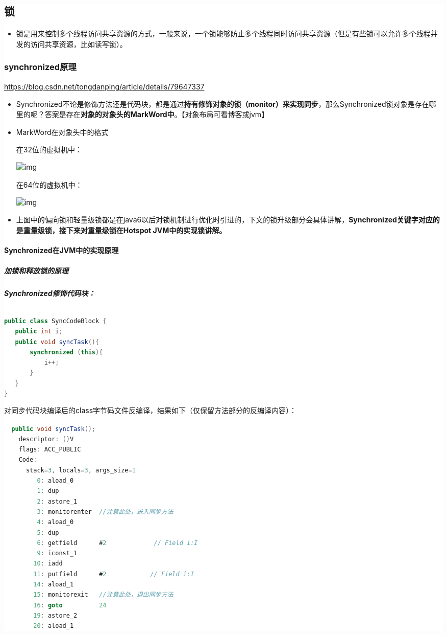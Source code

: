 ## 锁

* 锁是用来控制多个线程访问共享资源的方式，一般来说，一个锁能够防止多个线程同时访问共享资源（但是有些锁可以允许多个线程并发的访问共享资源，比如读写锁）。





### synchronized原理

https://blog.csdn.net/tongdanping/article/details/79647337

* Synchronized不论是修饰方法还是代码块，都是通过**持有修饰对象的锁（monitor）来实现同步**，那么Synchronized锁对象是存在哪里的呢？答案是存在**对象的对象头的MarkWord中**。【对象布局可看博客或jvm】

* MarkWord在对象头中的格式

  在32位的虚拟机中：

  ![img](https://img-blog.csdn.net/20180322153259479)

  在64位的虚拟机中：

  ![img](https://img-blog.csdn.net/20180322153316377)

* 上图中的偏向锁和轻量级锁都是在java6以后对锁机制进行优化时引进的，下文的锁升级部分会具体讲解，**Synchronized关键字对应的是重量级锁，接下来对重量级锁在Hotspot JVM中的实现锁讲解。**



#### Synchronized在JVM中的实现原理

##### 加锁和释放锁的原理

###### **Synchronized修饰代码块：**

```JAVA
public class SyncCodeBlock {
   public int i;
   public void syncTask(){
       synchronized (this){
           i++;
       }
   }
}
```

对同步代码块编译后的class字节码文件反编译，结果如下（仅保留方法部分的反编译内容）：

```java
  public void syncTask();
    descriptor: ()V
    flags: ACC_PUBLIC
    Code:
      stack=3, locals=3, args_size=1
         0: aload_0
         1: dup
         2: astore_1
         3: monitorenter  //注意此处，进入同步方法
         4: aload_0
         5: dup
         6: getfield      #2             // Field i:I
         9: iconst_1
        10: iadd
        11: putfield      #2            // Field i:I
        14: aload_1
        15: monitorexit   //注意此处，退出同步方法
        16: goto          24
        19: astore_2
        20: aload_1
```